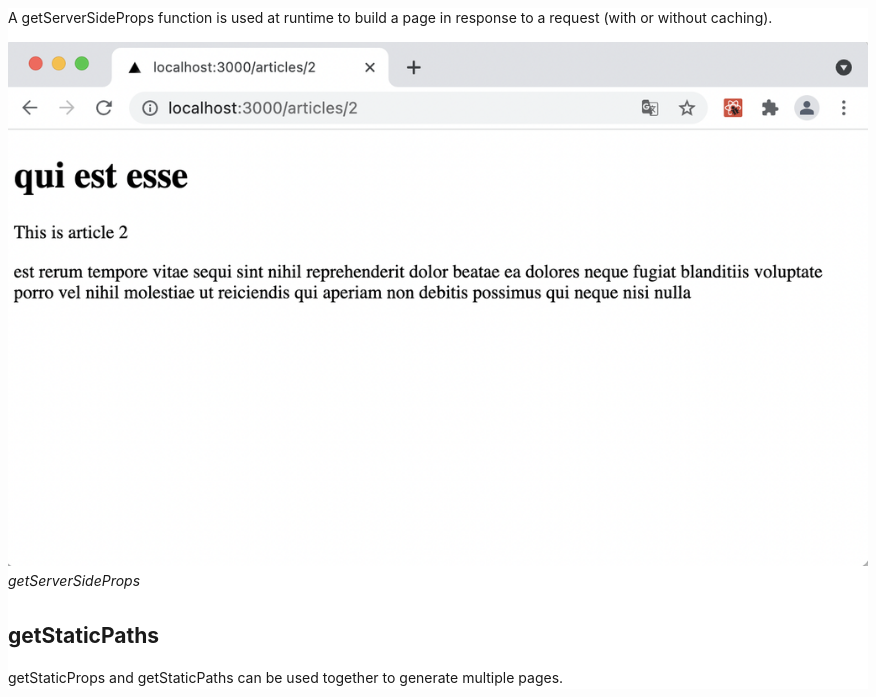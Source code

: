 A getServerSideProps function is used at runtime to build a page in response to a request (with or without caching).

![](/assets/images/nextjs2/screen-shot-2021-11-06-at-6.26.46-pm-1492x908.png)
*getServerSideProps*


## getStaticPaths

getStaticProps and getStaticPaths can be used together to generate multiple pages.
